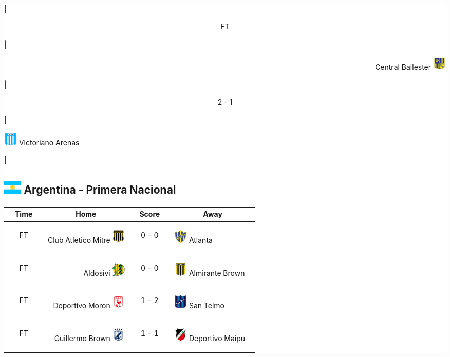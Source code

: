 | <p align="center">FT</p> | <p align="right">Central Ballester <img src="/static/logos/Central Ballester.png" height="25px"></p> | <p align="center">2 - 1</p> | <p align="left"><img src="/static/logos/Victoriano Arenas.png" height="25px"> Victoriano Arenas</p> |
</div>


## <img src="/static/logos/Argentina-Primera Nacional.png" height="25px"> Argentina - Primera Nacional

<div align="center">

&emsp;Time&emsp; | &emsp;&emsp;&emsp;&emsp;Home&emsp;&emsp;&emsp;&emsp; | &emsp;Score&emsp; | &emsp;&emsp;&emsp;&emsp;Away&emsp;&emsp;&emsp;&emsp; |
| ------------ | ------------ | ------------ | ------------ |
| <p align="center">FT</p> | <p align="right">Club Atletico Mitre <img src="/static/logos/Club Atletico Mitre.png" height="25px"></p> | <p align="center">0 - 0</p> | <p align="left"><img src="/static/logos/Atlanta.png" height="25px"> Atlanta</p> |
| <p align="center">FT</p> | <p align="right">Aldosivi <img src="/static/logos/Aldosivi.png" height="25px"></p> | <p align="center">0 - 0</p> | <p align="left"><img src="/static/logos/Almirante Brown.png" height="25px"> Almirante Brown</p> |
| <p align="center">FT</p> | <p align="right">Deportivo Moron <img src="/static/logos/Deportivo Moron.png" height="25px"></p> | <p align="center">1 - 2</p> | <p align="left"><img src="/static/logos/San Telmo.png" height="25px"> San Telmo</p> |
| <p align="center">FT</p> | <p align="right">Guillermo Brown <img src="/static/logos/Guillermo Brown.png" height="25px"></p> | <p align="center">1 - 1</p> | <p align="left"><img src="/static/logos/Deportivo Maipu.png" height="25px"> Deportivo Maipu</p> |